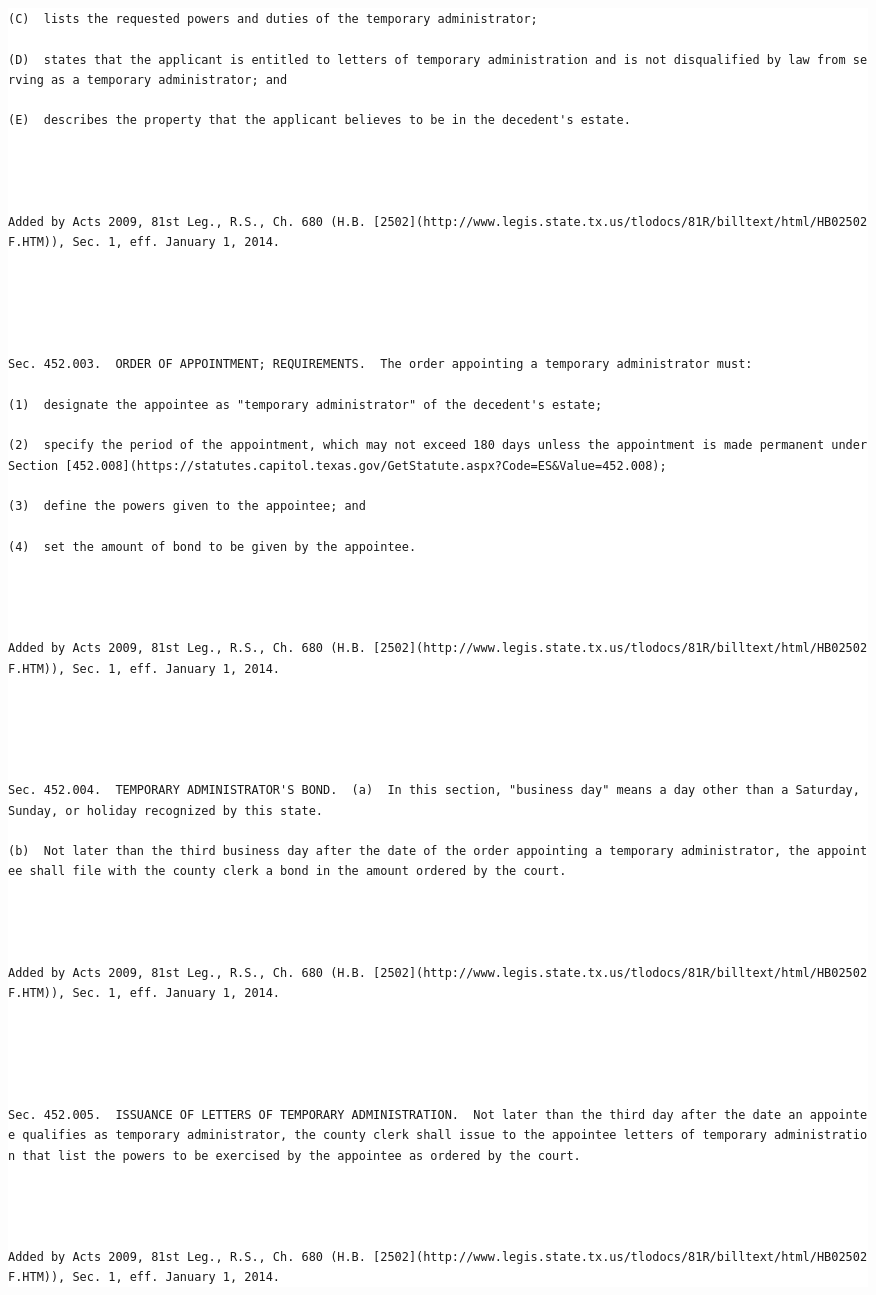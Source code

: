     (C)  lists the requested powers and duties of the temporary administrator;
    
    (D)  states that the applicant is entitled to letters of temporary administration and is not disqualified by law from serving as a temporary administrator; and
    
    (E)  describes the property that the applicant believes to be in the decedent's estate.
    
    
    
    
    Added by Acts 2009, 81st Leg., R.S., Ch. 680 (H.B. [2502](http://www.legis.state.tx.us/tlodocs/81R/billtext/html/HB02502F.HTM)), Sec. 1, eff. January 1, 2014.
    
    
    
    
    
    Sec. 452.003.  ORDER OF APPOINTMENT; REQUIREMENTS.  The order appointing a temporary administrator must:
    
    (1)  designate the appointee as "temporary administrator" of the decedent's estate;
    
    (2)  specify the period of the appointment, which may not exceed 180 days unless the appointment is made permanent under Section [452.008](https://statutes.capitol.texas.gov/GetStatute.aspx?Code=ES&Value=452.008);
    
    (3)  define the powers given to the appointee; and
    
    (4)  set the amount of bond to be given by the appointee.
    
    
    
    
    Added by Acts 2009, 81st Leg., R.S., Ch. 680 (H.B. [2502](http://www.legis.state.tx.us/tlodocs/81R/billtext/html/HB02502F.HTM)), Sec. 1, eff. January 1, 2014.
    
    
    
    
    
    Sec. 452.004.  TEMPORARY ADMINISTRATOR'S BOND.  (a)  In this section, "business day" means a day other than a Saturday, Sunday, or holiday recognized by this state.
    
    (b)  Not later than the third business day after the date of the order appointing a temporary administrator, the appointee shall file with the county clerk a bond in the amount ordered by the court.
    
    
    
    
    Added by Acts 2009, 81st Leg., R.S., Ch. 680 (H.B. [2502](http://www.legis.state.tx.us/tlodocs/81R/billtext/html/HB02502F.HTM)), Sec. 1, eff. January 1, 2014.
    
    
    
    
    
    Sec. 452.005.  ISSUANCE OF LETTERS OF TEMPORARY ADMINISTRATION.  Not later than the third day after the date an appointee qualifies as temporary administrator, the county clerk shall issue to the appointee letters of temporary administration that list the powers to be exercised by the appointee as ordered by the court.
    
    
    
    
    Added by Acts 2009, 81st Leg., R.S., Ch. 680 (H.B. [2502](http://www.legis.state.tx.us/tlodocs/81R/billtext/html/HB02502F.HTM)), Sec. 1, eff. January 1, 2014.
    
    
    
    